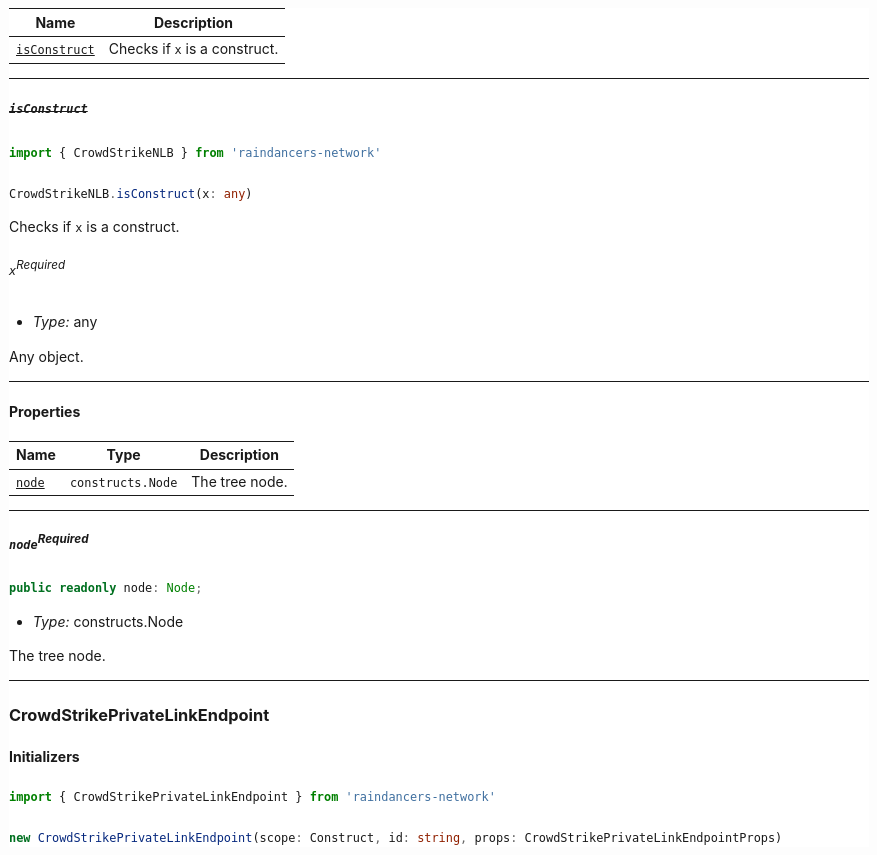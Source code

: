 | **Name** | **Description** |
| --- | --- |
| <code><a href="#raindancers-network.CrowdStrikeNLB.isConstruct">isConstruct</a></code> | Checks if `x` is a construct. |

---

##### ~~`isConstruct`~~ <a name="isConstruct" id="raindancers-network.CrowdStrikeNLB.isConstruct"></a>

```typescript
import { CrowdStrikeNLB } from 'raindancers-network'

CrowdStrikeNLB.isConstruct(x: any)
```

Checks if `x` is a construct.

###### `x`<sup>Required</sup> <a name="x" id="raindancers-network.CrowdStrikeNLB.isConstruct.parameter.x"></a>

- *Type:* any

Any object.

---

#### Properties <a name="Properties" id="Properties"></a>

| **Name** | **Type** | **Description** |
| --- | --- | --- |
| <code><a href="#raindancers-network.CrowdStrikeNLB.property.node">node</a></code> | <code>constructs.Node</code> | The tree node. |

---

##### `node`<sup>Required</sup> <a name="node" id="raindancers-network.CrowdStrikeNLB.property.node"></a>

```typescript
public readonly node: Node;
```

- *Type:* constructs.Node

The tree node.

---


### CrowdStrikePrivateLinkEndpoint <a name="CrowdStrikePrivateLinkEndpoint" id="raindancers-network.CrowdStrikePrivateLinkEndpoint"></a>

#### Initializers <a name="Initializers" id="raindancers-network.CrowdStrikePrivateLinkEndpoint.Initializer"></a>

```typescript
import { CrowdStrikePrivateLinkEndpoint } from 'raindancers-network'

new CrowdStrikePrivateLinkEndpoint(scope: Construct, id: string, props: CrowdStrikePrivateLinkEndpointProps)
```
